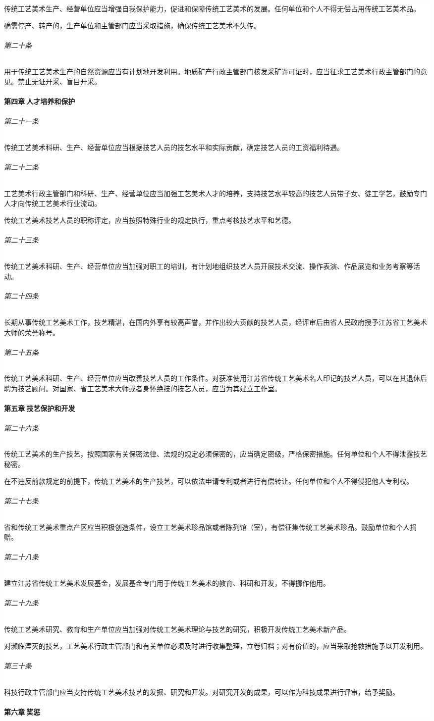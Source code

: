 传统工艺美术生产、经营单位应当增强自我保护能力，促进和保障传统工艺美术的发展。任何单位和个人不得无偿占用传统工艺美术品。

确需停产、转产的，生产单位和主管部门应当采取措施，确保传统工艺美术不失传。

###### 第二十条

用于传统工艺美术生产的自然资源应当有计划地开发利用。地质矿产行政主管部门核发采矿许可证时，应当征求工艺美术行政主管部门的意见。禁止无证开采、盲目开采。

#### 第四章 人才培养和保护

###### 第二十一条

传统工艺美术科研、生产、经营单位应当根据技艺人员的技艺水平和实际贡献，确定技艺人员的工资福利待遇。

###### 第二十二条

工艺美术行政主管部门和科研、生产、经营单位应当加强工艺美术人才的培养，支持技艺水平较高的技艺人员带子女、徒工学艺，鼓励专门人才向传统工艺美术行业流动。

传统工艺美术技艺人员的职称评定，应当按照特殊行业的规定执行，重点考核技艺水平和艺德。

###### 第二十三条

传统工艺美术科研、生产、经营单位应当加强对职工的培训，有计划地组织技艺人员开展技术交流、操作表演、作品展览和业务考察等活动。

###### 第二十四条

长期从事传统工艺美术工作，技艺精湛，在国内外享有较高声誉，并作出较大贡献的技艺人员，经评审后由省人民政府授予江苏省工艺美术大师的荣誉称号。

###### 第二十五条

传统工艺美术科研、生产、经营单位应当改善技艺人员的工作条件。对获准使用江苏省传统工艺美术名人印记的技艺人员，可以在其退休后聘为技艺顾问。对国家、省工艺美术大师或者身怀绝技的技艺人员，应当为其建立工作室。

#### 第五章 技艺保护和开发

###### 第二十六条

传统工艺美术的生产技艺，按照国家有关保密法律、法规的规定必须保密的，应当确定密级，严格保密措施。任何单位和个人不得泄露技艺秘密。

在不违反前款规定的前提下，传统工艺美术的生产技艺，可以依法申请专利或者进行有偿转让。任何单位和个人不得侵犯他人专利权。

###### 第二十七条

省和传统工艺美术重点产区应当积极创造条件，设立工艺美术珍品馆或者陈列馆（室），有偿征集传统工艺美术珍品。鼓励单位和个人捐赠。

###### 第二十八条

建立江苏省传统工艺美术发展基金，发展基金专门用于传统工艺美术的教育、科研和开发，不得挪作他用。

###### 第二十九条

传统工艺美术研究、教育和生产单位应当加强对传统工艺美术理论与技艺的研究，积极开发传统工艺美术新产品。

对濒临湮灭的技艺，工艺美术行政主管部门和有关单位必须及时进行收集整理，立卷归档；对有价值的，应当采取抢救措施予以开发利用。

###### 第三十条

科技行政主管部门应当支持传统工艺美术技艺的发掘、研究和开发。对研究开发的成果，可以作为科技成果进行评审，给予奖励。

#### 第六章 奖惩
